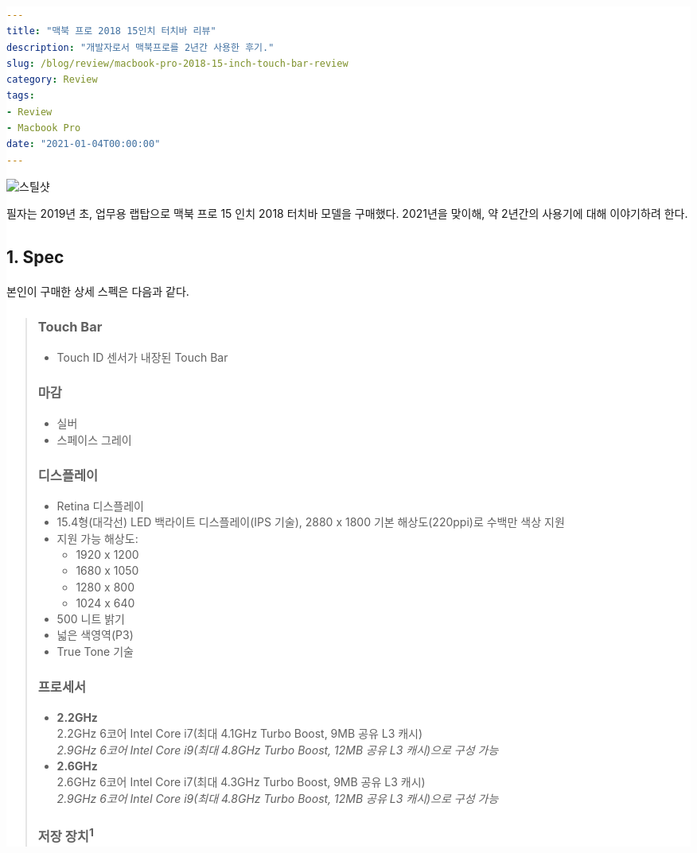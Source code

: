 ```yaml
---
title: "맥북 프로 2018 15인치 터치바 리뷰"
description: "개발자로서 맥북프로를 2년간 사용한 후기."
slug: /blog/review/macbook-pro-2018-15-inch-touch-bar-review 
category: Review 
tags:
- Review
- Macbook Pro
date: "2021-01-04T00:00:00"
---
```

![스틸샷](./macbook-pro/IMG_0081.png)


필자는 2019년 초, 업무용 랩탑으로 맥북 프로 15 인치 2018 터치바 모델을 구매했다. 2021년을 맞이해, 약 2년간의 사용기에 대해 이야기하려 한다.

## 1. Spec 
본인이 구매한 상세 스펙은 다음과 같다.

> <h3>Touch Bar</h3>
> 
> <ul>
> 	<li>Touch ID 센서가 내장된 Touch Bar</li>
> </ul>
> 
> <h3>마감</h3>
> 
> <ul>
> 	<li>실버</li>
> 	<li>스페이스 그레이</li>
> </ul>
> 
> <h3>디스플레이</h3>
> 
> <ul>
> 	<li>Retina 디스플레이</li>
> 	<li>15.4형(대각선) LED 백라이트 디스플레이(IPS 기술), 2880 x 1800 기본 해상도(220ppi)로 수백만 색상 지원</li>
> 	<li>지원 가능 해상도:
> 	<ul>
> 		<li>1920 x 1200</li>
> 		<li>1680 x 1050</li>
> 		<li>1280 x 800</li>
> 		<li>1024 x 640</li>
> 	</ul>
> 	</li>
> 	<li>500 니트 밝기</li>
> 	<li>넓은 색영역(P3)</li>
> 	<li>True Tone 기술</li>
> </ul>
> 
> <h3>프로세서</h3>
> 
> <ul>
> 	<li><b>2.2GHz</b><br/>
> 	2.2GHz 6코어 Intel Core i7(최대 4.1GHz Turbo Boost, 9MB 공유 L3 캐시)<br/>
> 	<em>2.9GHz 6코어 Intel Core i9(최대 4.8GHz Turbo Boost, 12MB 공유 L3 캐시)으로 구성 가능</em></li>
> 	<li><b>2.6GHz</b><br/>
> 	2.6GHz 6코어 Intel Core i7(최대 4.3GHz Turbo Boost, 9MB 공유 L3 캐시)<br/>
> 	<em>2.9GHz 6코어 Intel Core i9(최대 4.8GHz Turbo Boost, 12MB 공유 L3 캐시)으로 구성 가능</em></li>
> </ul>
> 
> <h3>저장 장치<sup>1</sup></h3>
